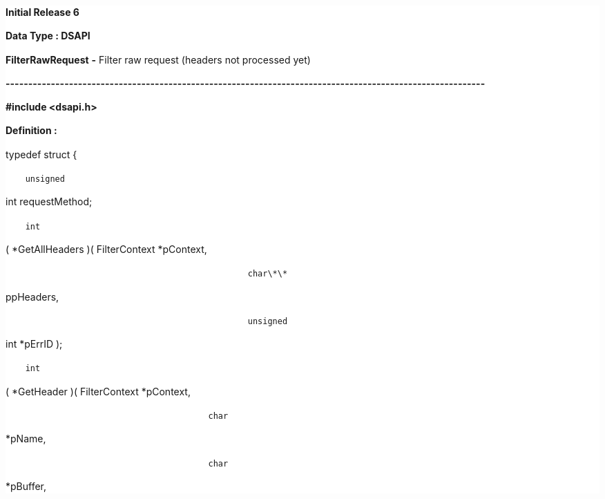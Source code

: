 









**Initial Release 6**



**Data Type : DSAPI**



**FilterRawRequest** **-** Filter raw
request (headers not processed yet)


**----------------------------------------------------------------------------------------------------------**



**#include
<dsapi.h>**



**Definition :**




typedef
struct {


        unsigned
int requestMethod;


 


        int
( \*GetAllHeaders )( FilterContext \*pContext,


                                                     char\*\*
ppHeaders,


                                                     unsigned
int \*pErrID );


 


        int
( \*GetHeader )( FilterContext \*pContext,


                                             char
\*pName,


                                             char
\*pBuffer,
